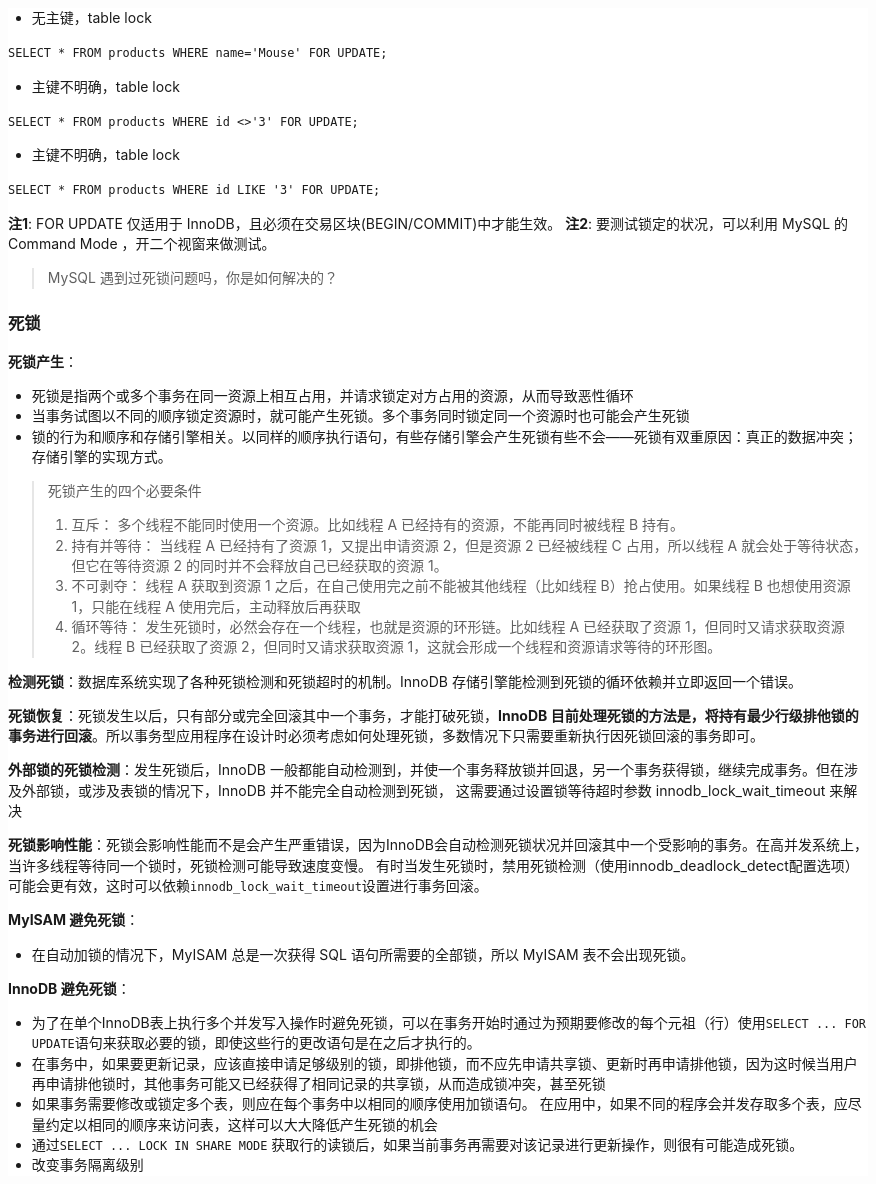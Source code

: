 - 无主键，table lock

```mysql
SELECT * FROM products WHERE name='Mouse' FOR UPDATE;
```

- 主键不明确，table lock

```mysql
SELECT * FROM products WHERE id <>'3' FOR UPDATE;
```

- 主键不明确，table lock

```mysql
SELECT * FROM products WHERE id LIKE '3' FOR UPDATE;
```

**注1**: FOR UPDATE 仅适用于 InnoDB，且必须在交易区块(BEGIN/COMMIT)中才能生效。
**注2**: 要测试锁定的状况，可以利用 MySQL 的 Command Mode ，开二个视窗来做测试。



> MySQL 遇到过死锁问题吗，你是如何解决的？

### 死锁

**死锁产生**：

- 死锁是指两个或多个事务在同一资源上相互占用，并请求锁定对方占用的资源，从而导致恶性循环
- 当事务试图以不同的顺序锁定资源时，就可能产生死锁。多个事务同时锁定同一个资源时也可能会产生死锁
- 锁的行为和顺序和存储引擎相关。以同样的顺序执行语句，有些存储引擎会产生死锁有些不会——死锁有双重原因：真正的数据冲突；存储引擎的实现方式。

> 死锁产生的四个必要条件
>
> 1. 互斥： 多个线程不能同时使用一个资源。比如线程 A 已经持有的资源，不能再同时被线程 B 持有。
> 2. 持有并等待： 当线程 A 已经持有了资源 1，又提出申请资源 2，但是资源 2 已经被线程 C 占用，所以线程 A 就会处于等待状态，但它在等待资源 2 的同时并不会释放自己已经获取的资源 1。
> 3. 不可剥夺： 线程 A 获取到资源 1 之后，在自己使用完之前不能被其他线程（比如线程 B）抢占使用。如果线程 B 也想使用资源 1，只能在线程 A 使用完后，主动释放后再获取
> 4. 循环等待： 发生死锁时，必然会存在一个线程，也就是资源的环形链。比如线程 A 已经获取了资源 1，但同时又请求获取资源 2。线程 B 已经获取了资源 2，但同时又请求获取资源 1，这就会形成一个线程和资源请求等待的环形图。

**检测死锁**：数据库系统实现了各种死锁检测和死锁超时的机制。InnoDB 存储引擎能检测到死锁的循环依赖并立即返回一个错误。

**死锁恢复**：死锁发生以后，只有部分或完全回滚其中一个事务，才能打破死锁，**InnoDB 目前处理死锁的方法是，将持有最少行级排他锁的事务进行回滚**。所以事务型应用程序在设计时必须考虑如何处理死锁，多数情况下只需要重新执行因死锁回滚的事务即可。

**外部锁的死锁检测**：发生死锁后，InnoDB 一般都能自动检测到，并使一个事务释放锁并回退，另一个事务获得锁，继续完成事务。但在涉及外部锁，或涉及表锁的情况下，InnoDB 并不能完全自动检测到死锁， 这需要通过设置锁等待超时参数 innodb_lock_wait_timeout 来解决

**死锁影响性能**：死锁会影响性能而不是会产生严重错误，因为InnoDB会自动检测死锁状况并回滚其中一个受影响的事务。在高并发系统上，当许多线程等待同一个锁时，死锁检测可能导致速度变慢。 有时当发生死锁时，禁用死锁检测（使用innodb_deadlock_detect配置选项）可能会更有效，这时可以依赖`innodb_lock_wait_timeout`设置进行事务回滚。



**MyISAM 避免死锁**：

- 在自动加锁的情况下，MyISAM 总是一次获得 SQL 语句所需要的全部锁，所以 MyISAM 表不会出现死锁。

**InnoDB 避免死锁**：

- 为了在单个InnoDB表上执行多个并发写入操作时避免死锁，可以在事务开始时通过为预期要修改的每个元祖（行）使用`SELECT ... FOR UPDATE`语句来获取必要的锁，即使这些行的更改语句是在之后才执行的。
- 在事务中，如果要更新记录，应该直接申请足够级别的锁，即排他锁，而不应先申请共享锁、更新时再申请排他锁，因为这时候当用户再申请排他锁时，其他事务可能又已经获得了相同记录的共享锁，从而造成锁冲突，甚至死锁
- 如果事务需要修改或锁定多个表，则应在每个事务中以相同的顺序使用加锁语句。 在应用中，如果不同的程序会并发存取多个表，应尽量约定以相同的顺序来访问表，这样可以大大降低产生死锁的机会
- 通过`SELECT ... LOCK IN SHARE MODE` 获取行的读锁后，如果当前事务再需要对该记录进行更新操作，则很有可能造成死锁。
- 改变事务隔离级别
